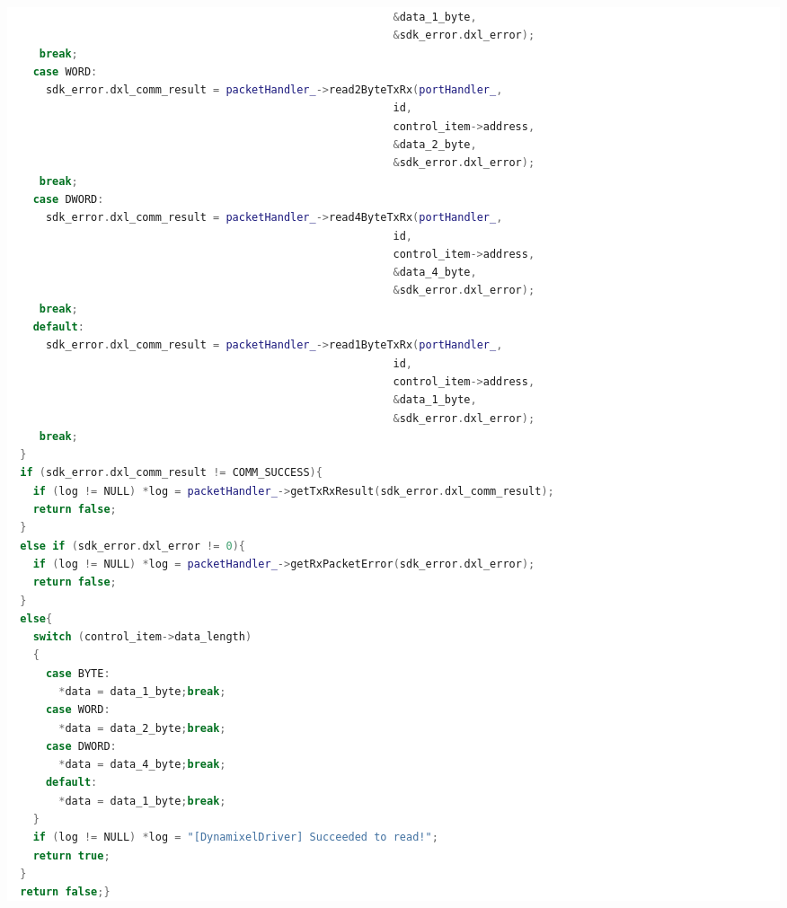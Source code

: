 ```c++
                                                            &data_1_byte,
                                                            &sdk_error.dxl_error);
     break;
    case WORD:
      sdk_error.dxl_comm_result = packetHandler_->read2ByteTxRx(portHandler_,
                                                            id,
                                                            control_item->address,
                                                            &data_2_byte,
                                                            &sdk_error.dxl_error);
     break;
    case DWORD:
      sdk_error.dxl_comm_result = packetHandler_->read4ByteTxRx(portHandler_,
                                                            id,
                                                            control_item->address,
                                                            &data_4_byte,
                                                            &sdk_error.dxl_error);
     break;
    default:
      sdk_error.dxl_comm_result = packetHandler_->read1ByteTxRx(portHandler_,
                                                            id,
                                                            control_item->address,
                                                            &data_1_byte,
                                                            &sdk_error.dxl_error);
     break;
  }
  if (sdk_error.dxl_comm_result != COMM_SUCCESS){
    if (log != NULL) *log = packetHandler_->getTxRxResult(sdk_error.dxl_comm_result);
    return false;
  }
  else if (sdk_error.dxl_error != 0){
    if (log != NULL) *log = packetHandler_->getRxPacketError(sdk_error.dxl_error);
    return false;
  }
  else{
    switch (control_item->data_length)
    {
      case BYTE:
        *data = data_1_byte;break;
      case WORD:
        *data = data_2_byte;break;
      case DWORD:
        *data = data_4_byte;break;
      default:
        *data = data_1_byte;break;
    }
    if (log != NULL) *log = "[DynamixelDriver] Succeeded to read!";
    return true;
  }
  return false;}
```


[总线舵机是用数据的方式与舵机通信，通过指令包的发送和接收获取舵机当前位置和需要抵达的位置。是一种闭环的控制形式。]: https://www.zhihu.com/question/54184654	"知乎/哥本哈"